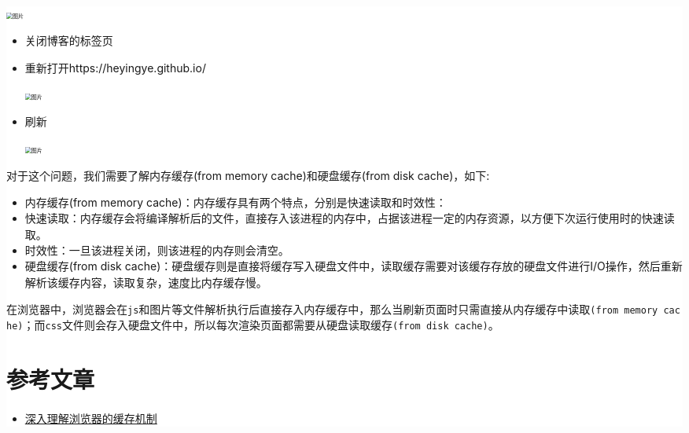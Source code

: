   <img src="https://mmbiz.qpic.cn/mmbiz_png/meG6Vo0Mevgq38cXiaLvaxNIiatrA806UAoUR3vY0CNxyI2YRvLwCSKKWFAmyXkEJGgoJn7bnVZU9RBz7YSibgKrg/640?wx_fmt=png&tp=webp&wxfrom=5&wx_lazy=1&wx_co=1" alt="图片" style="zoom:50%;" />

- 关闭博客的标签页

- 重新打开https://heyingye.github.io/

  <img src="https://mmbiz.qpic.cn/mmbiz_png/meG6Vo0Mevgq38cXiaLvaxNIiatrA806UA5flIcnic2OEr667lx3EHyEgpyfOBY0QiaZL70xGPGYbibwNmhGWmmD3WQ/640?wx_fmt=png&tp=webp&wxfrom=5&wx_lazy=1&wx_co=1" alt="图片" style="zoom:50%;" />

- 刷新

  <img src="https://mmbiz.qpic.cn/mmbiz_png/meG6Vo0Mevgq38cXiaLvaxNIiatrA806UAdZia80PYvZ9QBKeZxb6Sf7WYwBAbZ5XtqJmoXwCOmLJnz6WZBKhUhicA/640?wx_fmt=png&tp=webp&wxfrom=5&wx_lazy=1&wx_co=1" alt="图片" style="zoom:50%;" />

对于这个问题，我们需要了解内存缓存(from memory cache)和硬盘缓存(from disk cache)，如下:

- 内存缓存(from memory cache)：内存缓存具有两个特点，分别是快速读取和时效性：
- 快速读取：内存缓存会将编译解析后的文件，直接存入该进程的内存中，占据该进程一定的内存资源，以方便下次运行使用时的快速读取。
- 时效性：一旦该进程关闭，则该进程的内存则会清空。
- 硬盘缓存(from disk cache)：硬盘缓存则是直接将缓存写入硬盘文件中，读取缓存需要对该缓存存放的硬盘文件进行I/O操作，然后重新解析该缓存内容，读取复杂，速度比内存缓存慢。

在浏览器中，浏览器会在`js`和图片等文件解析执行后直接存入内存缓存中，那么当刷新页面时只需直接从内存缓存中读取`(from memory cache)`；而`css`文件则会存入硬盘文件中，所以每次渲染页面都需要从硬盘读取缓存`(from disk cache)`。









# 参考文章

- [深入理解浏览器的缓存机制](https://github.com/ljianshu/Blog/issues/23)